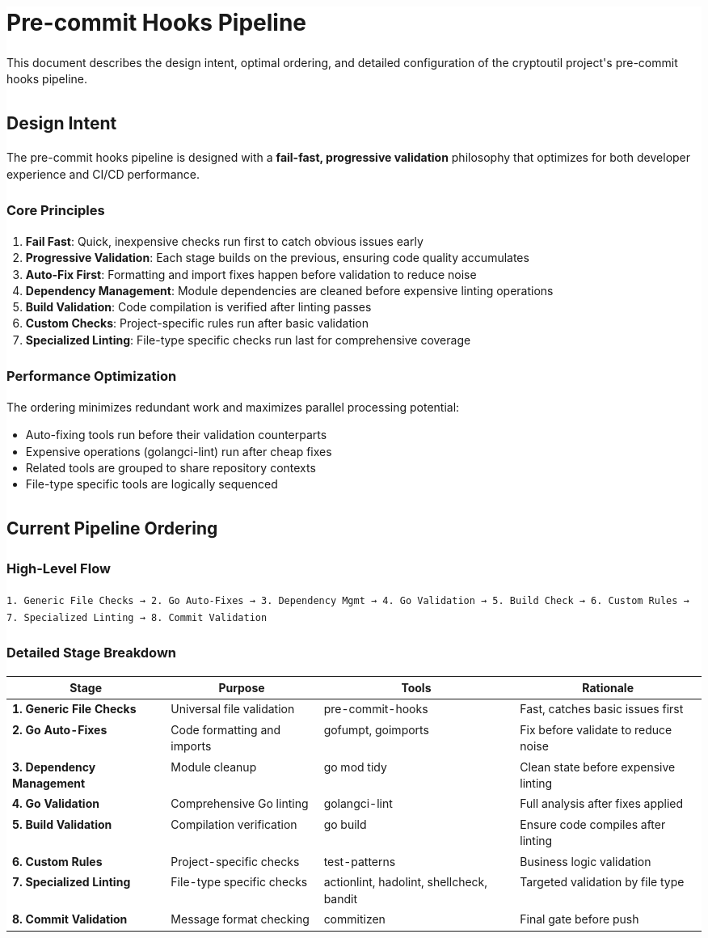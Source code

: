 # Pre-commit Hooks Pipeline

This document describes the design intent, optimal ordering, and detailed configuration of the cryptoutil project's pre-commit hooks pipeline.

## Design Intent

The pre-commit hooks pipeline is designed with a **fail-fast, progressive validation** philosophy that optimizes for both developer experience and CI/CD performance.

### Core Principles

1. **Fail Fast**: Quick, inexpensive checks run first to catch obvious issues early
2. **Progressive Validation**: Each stage builds on the previous, ensuring code quality accumulates
3. **Auto-Fix First**: Formatting and import fixes happen before validation to reduce noise
4. **Dependency Management**: Module dependencies are cleaned before expensive linting operations
5. **Build Validation**: Code compilation is verified after linting passes
6. **Custom Checks**: Project-specific rules run after basic validation
7. **Specialized Linting**: File-type specific checks run last for comprehensive coverage

### Performance Optimization

The ordering minimizes redundant work and maximizes parallel processing potential:
- Auto-fixing tools run before their validation counterparts
- Expensive operations (golangci-lint) run after cheap fixes
- Related tools are grouped to share repository contexts
- File-type specific tools are logically sequenced

## Current Pipeline Ordering

### High-Level Flow

```
1. Generic File Checks → 2. Go Auto-Fixes → 3. Dependency Mgmt → 4. Go Validation → 5. Build Check → 6. Custom Rules → 7. Specialized Linting → 8. Commit Validation
```

### Detailed Stage Breakdown

| Stage | Purpose | Tools | Rationale |
|-------|---------|-------|-----------|
| **1. Generic File Checks** | Universal file validation | pre-commit-hooks | Fast, catches basic issues first |
| **2. Go Auto-Fixes** | Code formatting and imports | gofumpt, goimports | Fix before validate to reduce noise |
| **3. Dependency Management** | Module cleanup | go mod tidy | Clean state before expensive linting |
| **4. Go Validation** | Comprehensive Go linting | golangci-lint | Full analysis after fixes applied |
| **5. Build Validation** | Compilation verification | go build | Ensure code compiles after linting |
| **6. Custom Rules** | Project-specific checks | test-patterns | Business logic validation |
| **7. Specialized Linting** | File-type specific checks | actionlint, hadolint, shellcheck, bandit | Targeted validation by file type |
| **8. Commit Validation** | Message format checking | commitizen | Final gate before push |
